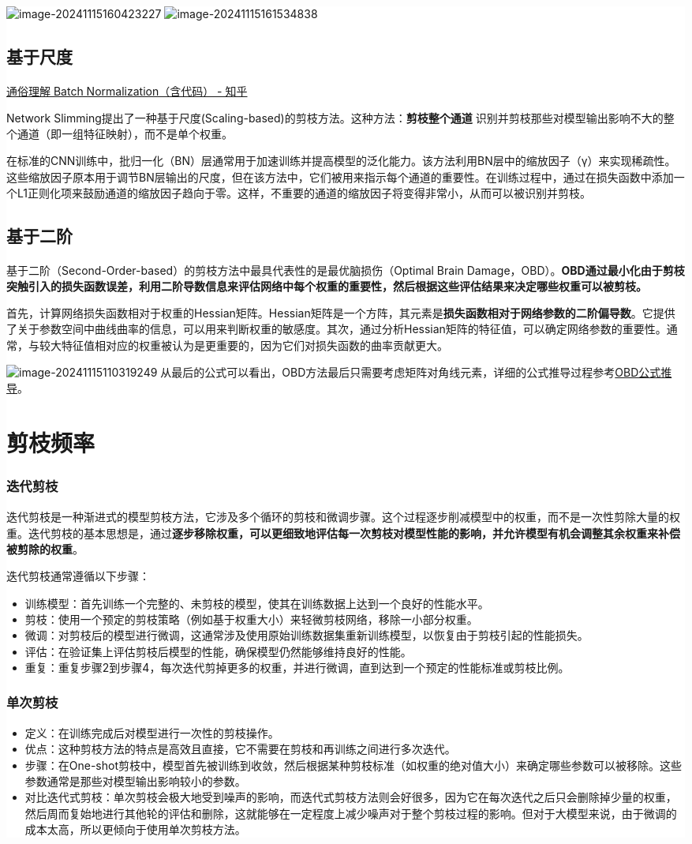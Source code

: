 
![image-20241115160423227](https://img2024.cnblogs.com/blog/2614258/202411/2614258-20241115162741199-1358439407.png)
![image-20241115161534838](https://img2024.cnblogs.com/blog/2614258/202411/2614258-20241115162741021-644521569.png)
## 基于尺度


[通俗理解 Batch Normalization（含代码） \- 知乎](https://github.com)


Network Slimming提出了一种基于尺度(Scaling\-based)的剪枝方法。这种方法：**剪枝整个通道**
识别并剪枝那些对模型输出影响不大的整个通道（即一组特征映射），而不是单个权重。


在标准的CNN训练中，批归一化（BN）层通常用于加速训练并提高模型的泛化能力。该方法利用BN层中的缩放因子（γ）来实现稀疏性。这些缩放因子原本用于调节BN层输出的尺度，但在该方法中，它们被用来指示每个通道的重要性。在训练过程中，通过在损失函数中添加一个L1正则化项来鼓励通道的缩放因子趋向于零。这样，不重要的通道的缩放因子将变得非常小，从而可以被识别并剪枝。


## 基于二阶


基于二阶（Second\-Order\-based）的剪枝方法中最具代表性的是最优脑损伤（Optimal Brain Damage，OBD）。**OBD通过最小化由于剪枝突触引入的损失函数误差，利用二阶导数信息来评估网络中每个权重的重要性，然后根据这些评估结果来决定哪些权重可以被剪枝。**


​ 首先，计算网络损失函数相对于权重的Hessian矩阵。Hessian矩阵是一个方阵，其元素是**损失函数相对于网络参数的二阶偏导数**。它提供了关于参数空间中曲线曲率的信息，可以用来判断权重的敏感度。其次，通过分析Hessian矩阵的特征值，可以确定网络参数的重要性。通常，与较大特征值相对应的权重被认为是更重要的，因为它们对损失函数的曲率贡献更大。


![image-20241115110319249](https://img2024.cnblogs.com/blog/2614258/202411/2614258-20241115162741595-861795927.png)
从最后的公式可以看出，OBD方法最后只需要考虑矩阵对角线元素，详细的公式推导过程参考[OBD公式推导](https://github.com)。


# 剪枝频率


### 迭代剪枝


迭代剪枝是一种渐进式的模型剪枝方法，它涉及多个循环的剪枝和微调步骤。这个过程逐步削减模型中的权重，而不是一次性剪除大量的权重。迭代剪枝的基本思想是，通过**逐步移除权重，可以更细致地评估每一次剪枝对模型性能的影响，并允许模型有机会调整其余权重来补偿被剪除的权重**。


迭代剪枝通常遵循以下步骤：


* 训练模型：首先训练一个完整的、未剪枝的模型，使其在训练数据上达到一个良好的性能水平。
* 剪枝：使用一个预定的剪枝策略（例如基于权重大小）来轻微剪枝网络，移除一小部分权重。
* 微调：对剪枝后的模型进行微调，这通常涉及使用原始训练数据集重新训练模型，以恢复由于剪枝引起的性能损失。
* 评估：在验证集上评估剪枝后模型的性能，确保模型仍然能够维持良好的性能。
* 重复：重复步骤2到步骤4，每次迭代剪掉更多的权重，并进行微调，直到达到一个预定的性能标准或剪枝比例。


### 单次剪枝


* 定义：在训练完成后对模型进行一次性的剪枝操作。
* 优点：这种剪枝方法的特点是高效且直接，它不需要在剪枝和再训练之间进行多次迭代。
* 步骤：在One\-shot剪枝中，模型首先被训练到收敛，然后根据某种剪枝标准（如权重的绝对值大小）来确定哪些参数可以被移除。这些参数通常是那些对模型输出影响较小的参数。
* 对比迭代式剪枝：单次剪枝会极大地受到噪声的影响，而迭代式剪枝方法则会好很多，因为它在每次迭代之后只会删除掉少量的权重，然后周而复始地进行其他轮的评估和删除，这就能够在一定程度上减少噪声对于整个剪枝过程的影响。但对于大模型来说，由于微调的成本太高，所以更倾向于使用单次剪枝方法。
